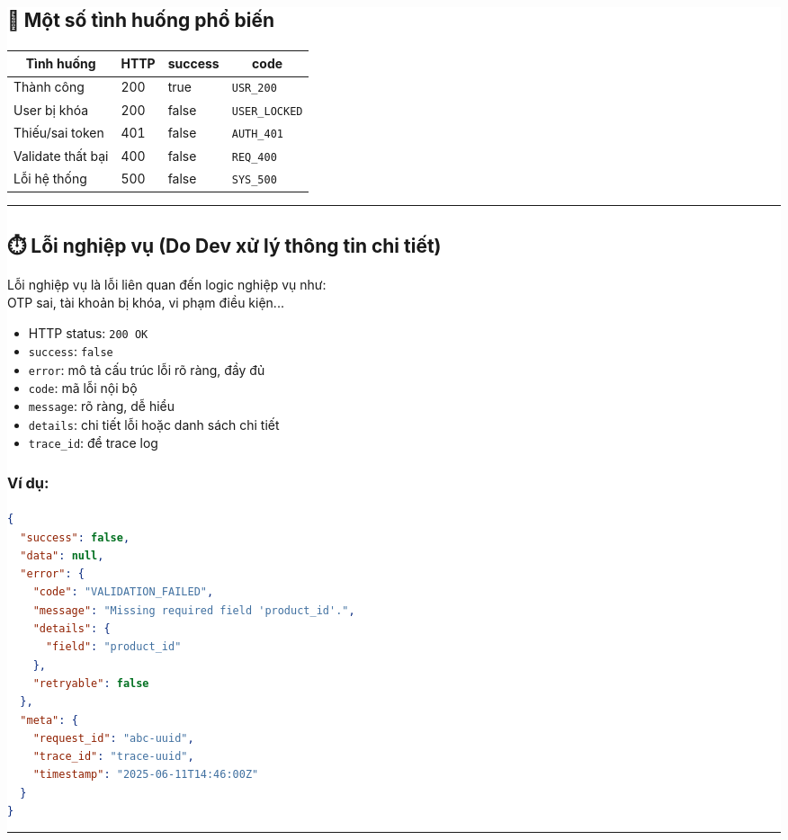 
## 📘 Một số tình huống phổ biến

| Tình huống             | HTTP | success | code           |
|------------------------|------|---------|----------------|
| Thành công             | 200  | true    | `USR_200`      |
| User bị khóa           | 200  | false   | `USER_LOCKED`  |
| Thiếu/sai token        | 401  | false   | `AUTH_401`     |
| Validate thất bại      | 400  | false   | `REQ_400`      |
| Lỗi hệ thống           | 500  | false   | `SYS_500`      |

---

## ⏱️ Lỗi nghiệp vụ (Do Dev xử lý thông tin chi tiết)

Lỗi nghiệp vụ là lỗi liên quan đến logic nghiệp vụ như:  
OTP sai, tài khoản bị khóa, vi phạm điều kiện...

- HTTP status: `200 OK`
- `success`: `false`
- `error`: mô tả cấu trúc lỗi rõ ràng, đầy đủ
- `code`: mã lỗi nội bộ
- `message`: rõ ràng, dễ hiểu
- `details`: chi tiết lỗi hoặc danh sách chi tiết
- `trace_id`: để trace log

### Ví dụ:
```json
{
  "success": false,
  "data": null,
  "error": {
    "code": "VALIDATION_FAILED",
    "message": "Missing required field 'product_id'.",
    "details": {
      "field": "product_id"
    },
    "retryable": false
  },
  "meta": {
    "request_id": "abc-uuid",
    "trace_id": "trace-uuid",
    "timestamp": "2025-06-11T14:46:00Z"
  }
}
```

---
